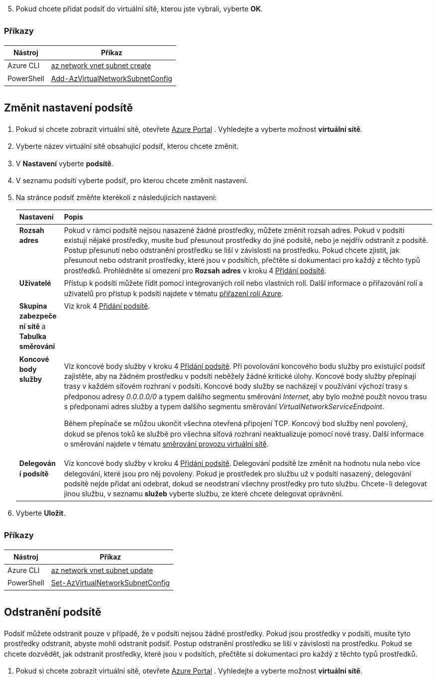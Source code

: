 5. Pokud chcete přidat podsíť do virtuální sítě, kterou jste vybrali, vyberte **OK**.

### <a name="commands"></a>Příkazy

| Nástroj | Příkaz |
| ---- | ------- |
| Azure CLI | [az network vnet subnet create](/cli/azure/network/vnet/subnet#az-network-vnet-subnet-create) |
| PowerShell | [Add-AzVirtualNetworkSubnetConfig](/powershell/module/az.network/add-azvirtualnetworksubnetconfig) |

## <a name="change-subnet-settings"></a>Změnit nastavení podsítě

1. Pokud si chcete zobrazit virtuální sítě, otevřete [Azure Portal](https://portal.azure.com) . Vyhledejte a vyberte možnost **virtuální sítě**.

2. Vyberte název virtuální sítě obsahující podsíť, kterou chcete změnit.

3. V **Nastavení** vyberte **podsítě**.

4. V seznamu podsítí vyberte podsíť, pro kterou chcete změnit nastavení.

5. Na stránce podsíť změňte kterékoli z následujících nastavení:

    | Nastavení | Popis |
    | --- | --- |
    | **Rozsah adres** | Pokud v rámci podsítě nejsou nasazené žádné prostředky, můžete změnit rozsah adres. Pokud v podsíti existují nějaké prostředky, musíte buď přesunout prostředky do jiné podsítě, nebo je nejdřív odstranit z podsítě. Postup přesunutí nebo odstranění prostředku se liší v závislosti na prostředku. Pokud chcete zjistit, jak přesunout nebo odstranit prostředky, které jsou v podsítích, přečtěte si dokumentaci pro každý z těchto typů prostředků. Prohlédněte si omezení pro **Rozsah adres** v kroku 4 [Přidání podsítě](#add-a-subnet). |
    | **Uživatelé** | Přístup k podsíti můžete řídit pomocí integrovaných rolí nebo vlastních rolí. Další informace o přiřazování rolí a uživatelů pro přístup k podsíti najdete v tématu [přiřazení rolí Azure](../role-based-access-control/role-assignments-portal.md?toc=%2fazure%2fvirtual-network%2ftoc.json). |
    | **Skupina zabezpečení sítě** a **Tabulka směrování** | Viz krok 4 [Přidání podsítě](#add-a-subnet). |
    | **Koncové body služby** | <p>Viz koncové body služby v kroku 4 [Přidání podsítě](#add-a-subnet). Při povolování koncového bodu služby pro existující podsíť zajistěte, aby na žádném prostředku v podsíti neběžely žádné kritické úlohy. Koncové body služby přepínají trasy v každém síťovém rozhraní v podsíti. Koncové body služby se nacházejí v používání výchozí trasy s předponou adresy *0.0.0.0/0* a typem dalšího segmentu směrování *Internet*, aby bylo možné použít novou trasu s předponami adres služby a typem dalšího segmentu směrování *VirtualNetworkServiceEndpoint*.</p><p>Během přepínače se můžou ukončit všechna otevřená připojení TCP. Koncový bod služby není povolený, dokud se přenos toků ke službě pro všechna síťová rozhraní neaktualizuje pomocí nové trasy. Další informace o směrování najdete v tématu [směrování provozu virtuální sítě](virtual-networks-udr-overview.md).</p> |
    | **Delegování podsítě** | Viz koncové body služby v kroku 4 [Přidání podsítě](#add-a-subnet). Delegování podsítě lze změnit na hodnotu nula nebo více delegování, které jsou pro něj povoleny. Pokud je prostředek pro službu už v podsíti nasazený, delegování podsítě nejde přidat ani odebrat, dokud se neodstraní všechny prostředky pro tuto službu. Chcete-li delegovat jinou službu, v seznamu **služeb** vyberte službu, ze které chcete delegovat oprávnění. |

6. Vyberte **Uložit**.

### <a name="commands"></a>Příkazy

| Nástroj | Příkaz |
| ---- | ------- |
| Azure CLI | [az network vnet subnet update](/cli/azure/network/vnet/subnet#az-network-vnet-subnet-update) |
| PowerShell | [Set-AzVirtualNetworkSubnetConfig](/powershell/module/az.network/set-azvirtualnetworksubnetconfig) |

## <a name="delete-a-subnet"></a>Odstranění podsítě

Podsíť můžete odstranit pouze v případě, že v podsíti nejsou žádné prostředky. Pokud jsou prostředky v podsíti, musíte tyto prostředky odstranit, abyste mohli odstranit podsíť. Postup odstranění prostředku se liší v závislosti na prostředku. Pokud se chcete dozvědět, jak odstranit prostředky, které jsou v podsítích, přečtěte si dokumentaci pro každý z těchto typů prostředků.

1. Pokud si chcete zobrazit virtuální sítě, otevřete [Azure Portal](https://portal.azure.com) . Vyhledejte a vyberte možnost **virtuální sítě**.
